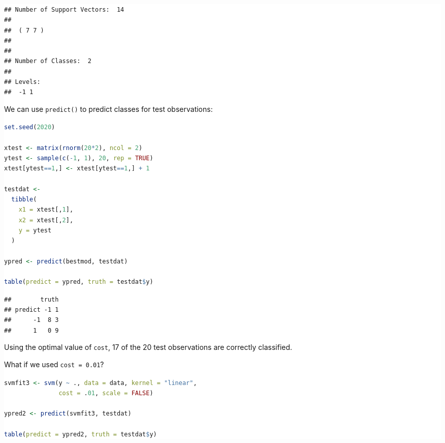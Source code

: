     ## Number of Support Vectors:  14
    ## 
    ##  ( 7 7 )
    ## 
    ## 
    ## Number of Classes:  2 
    ## 
    ## Levels: 
    ##  -1 1

We can use `predict()` to predict classes for test observations:

``` r
set.seed(2020)

xtest <- matrix(rnorm(20*2), ncol = 2)
ytest <- sample(c(-1, 1), 20, rep = TRUE)
xtest[ytest==1,] <- xtest[ytest==1,] + 1

testdat <- 
  tibble(
    x1 = xtest[,1],
    x2 = xtest[,2],
    y = ytest
  )

ypred <- predict(bestmod, testdat)

table(predict = ypred, truth = testdat$y)
```

    ##        truth
    ## predict -1 1
    ##      -1  8 3
    ##      1   0 9

Using the optimal value of `cost`, 17 of the 20 test observations are
correctly classified.

What if we used `cost = 0.01`?

``` r
svmfit3 <- svm(y ~ ., data = data, kernel = "linear",
               cost = .01, scale = FALSE)

ypred2 <- predict(svmfit3, testdat)

table(predict = ypred2, truth = testdat$y)
```
